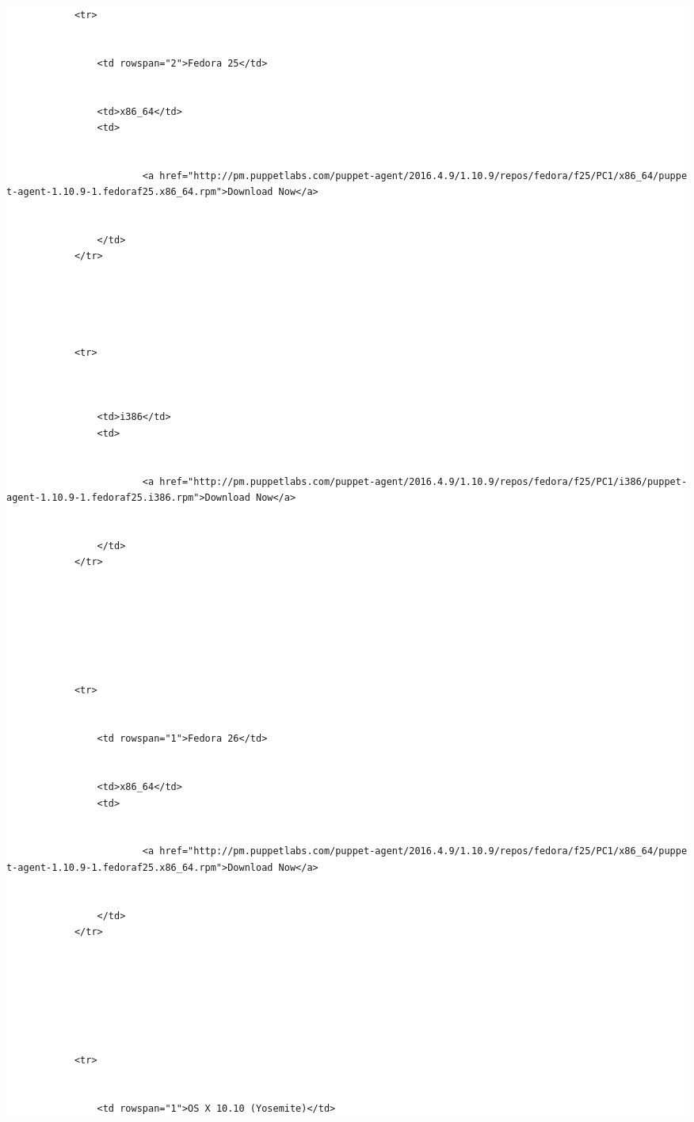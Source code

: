 


                <tr>


                    <td rowspan="2">Fedora 25</td>


                    <td>x86_64</td>
                    <td>


                            <a href="http://pm.puppetlabs.com/puppet-agent/2016.4.9/1.10.9/repos/fedora/f25/PC1/x86_64/puppet-agent-1.10.9-1.fedoraf25.x86_64.rpm">Download Now</a>


                    </td>
                </tr>





                <tr>



                    <td>i386</td>
                    <td>


                            <a href="http://pm.puppetlabs.com/puppet-agent/2016.4.9/1.10.9/repos/fedora/f25/PC1/i386/puppet-agent-1.10.9-1.fedoraf25.i386.rpm">Download Now</a>


                    </td>
                </tr>







                <tr>


                    <td rowspan="1">Fedora 26</td>


                    <td>x86_64</td>
                    <td>


                            <a href="http://pm.puppetlabs.com/puppet-agent/2016.4.9/1.10.9/repos/fedora/f25/PC1/x86_64/puppet-agent-1.10.9-1.fedoraf25.x86_64.rpm">Download Now</a>


                    </td>
                </tr>







                <tr>


                    <td rowspan="1">OS X 10.10 (Yosemite)</td>

